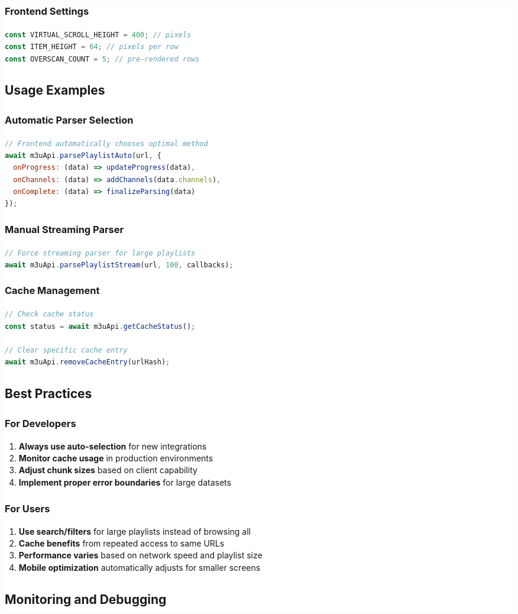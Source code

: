 ### Frontend Settings
```javascript
const VIRTUAL_SCROLL_HEIGHT = 400; // pixels
const ITEM_HEIGHT = 64; // pixels per row
const OVERSCAN_COUNT = 5; // pre-rendered rows
```

## Usage Examples

### Automatic Parser Selection
```javascript
// Frontend automatically chooses optimal method
await m3uApi.parsePlaylistAuto(url, {
  onProgress: (data) => updateProgress(data),
  onChannels: (data) => addChannels(data.channels),
  onComplete: (data) => finalizeParsing(data)
});
```

### Manual Streaming Parser
```javascript
// Force streaming parser for large playlists
await m3uApi.parsePlaylistStream(url, 100, callbacks);
```

### Cache Management
```javascript
// Check cache status
const status = await m3uApi.getCacheStatus();

// Clear specific cache entry
await m3uApi.removeCacheEntry(urlHash);
```

## Best Practices

### For Developers
1. **Always use auto-selection** for new integrations
2. **Monitor cache usage** in production environments
3. **Adjust chunk sizes** based on client capability
4. **Implement proper error boundaries** for large datasets

### For Users
1. **Use search/filters** for large playlists instead of browsing all
2. **Cache benefits** from repeated access to same URLs
3. **Performance varies** based on network speed and playlist size
4. **Mobile optimization** automatically adjusts for smaller screens

## Monitoring and Debugging
